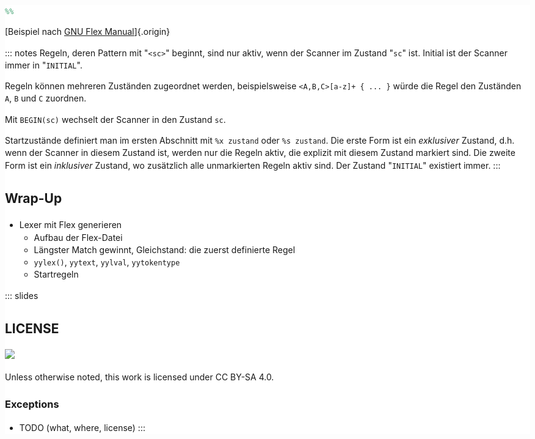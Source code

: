 ```lex
%%
```

[Beispiel nach [GNU Flex Manual](ftp://ftp.gnu.org/old-gnu/Manuals/flex-2.5.4/html_mono/flex.html#SEC11)]{.origin}

::: notes
Regeln, deren Pattern mit "`<sc>`" beginnt, sind nur aktiv, wenn der Scanner im Zustand "`sc`" ist.
Initial ist der Scanner immer in "`INITIAL`".

Regeln können mehreren Zuständen zugeordnet werden, beispielsweise `<A,B,C>[a-z]+ { ... }` würde
die Regel den Zuständen `A`, `B` und `C` zuordnen.

Mit `BEGIN(sc)` wechselt der Scanner in den Zustand `sc`.

Startzustände definiert man im ersten Abschnitt mit `%x zustand` oder `%s zustand`. Die erste
Form ist ein *exklusiver* Zustand, d.h. wenn der Scanner in diesem Zustand ist, werden nur die
Regeln aktiv, die explizit mit diesem Zustand markiert sind. Die zweite Form ist ein *inklusiver*
Zustand, wo zusätzlich alle unmarkierten Regeln aktiv sind. Der Zustand "`INITIAL`" existiert immer.
:::


## Wrap-Up

*   Lexer mit Flex generieren
    *   Aufbau der Flex-Datei
    *   Längster Match gewinnt, Gleichstand: die zuerst definierte Regel
    *   `yylex()`, `yytext`, `yylval`, `yytokentype`
    *   Startregeln







::: slides

## LICENSE
![](https://licensebuttons.net/l/by-sa/4.0/88x31.png)

Unless otherwise noted, this work is licensed under CC BY-SA 4.0.

### Exceptions
*   TODO (what, where, license)
:::
